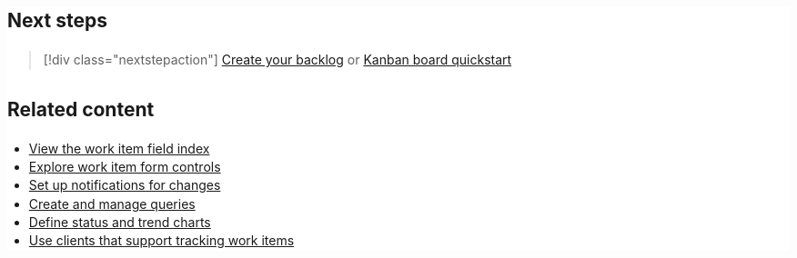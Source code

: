 
## Next steps  

> [!div class="nextstepaction"]
> [Create your backlog](create-your-backlog.md) or 
> [Kanban board quickstart](../boards/kanban-quickstart.md) 

## Related content

- [View the work item field index](../work-items/guidance/work-item-field.md?toc=/azure/devops/boards/work-items/toc.json)
- [Explore work item form controls](../work-items/about-work-items.md#work-item-form-controls)
- [Set up notifications for changes](../../organizations/notifications/manage-your-personal-notifications.md)
- [Create and manage queries](../queries/using-queries.md)
- [Define status and trend charts](../../report/dashboards/charts.md)
- [Use clients that support tracking work items](../../user-guide/tools.md?toc=/azure/devops/boards/work-items/toc.json)
